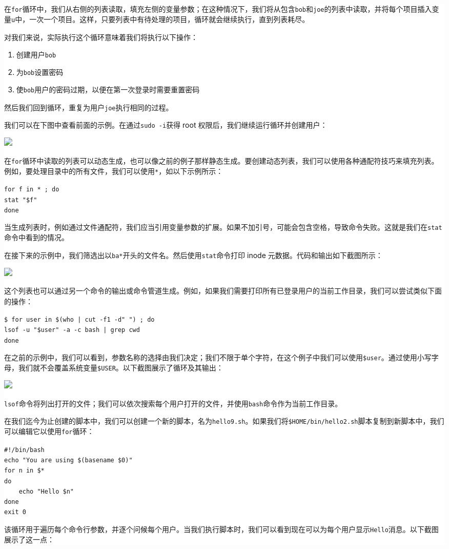 在`for`循环中，我们从右侧的列表读取，填充左侧的变量参数；在这种情况下，我们将从包含`bob`和`joe`的列表中读取，并将每个项目插入变量`u`中，一次一个项目。这样，只要列表中有待处理的项目，循环就会继续执行，直到列表耗尽。

对我们来说，实际执行这个循环意味着我们将执行以下操作：

1.  创建用户`bob`

1.  为`bob`设置密码

1.  使`bob`用户的密码过期，以便在第一次登录时需要重置密码

然后我们回到循环，重复为用户`joe`执行相同的过程。

我们可以在下图中查看前面的示例。在通过`sudo -i`获得 root 权限后，我们继续运行循环并创建用户：

![](img/ee837095-5d9f-436e-85d1-0df82a9a547b.png)

在`for`循环中读取的列表可以动态生成，也可以像之前的例子那样静态生成。要创建动态列表，我们可以使用各种通配符技巧来填充列表。例如，要处理目录中的所有文件，我们可以使用`*`，如以下示例所示：

```
for f in * ; do 
stat "$f" 
done 
```

当生成列表时，例如通过文件通配符，我们应当引用变量参数的扩展。如果不加引号，可能会包含空格，导致命令失败。这就是我们在`stat`命令中看到的情况。

在接下来的示例中，我们筛选出以`ba*`开头的文件名。然后使用`stat`命令打印 inode 元数据。代码和输出如下截图所示：

![](img/abe83602-8fa0-4d8f-a709-21f360982abf.jpg)

这个列表也可以通过另一个命令的输出或命令管道生成。例如，如果我们需要打印所有已登录用户的当前工作目录，我们可以尝试类似下面的操作：

```
$ for user in $(who | cut -f1 -d" ") ; do
lsof -u "$user" -a -c bash | grep cwd
done 
```

在之前的示例中，我们可以看到，参数名称的选择由我们决定；我们不限于单个字符，在这个例子中我们可以使用`$user`。通过使用小写字母，我们就不会覆盖系统变量`$USER`。以下截图展示了循环及其输出：

![](img/dc3f2493-936b-4b21-b28b-c51e60b06d45.png)

`lsof`命令将列出打开的文件；我们可以依次搜索每个用户打开的文件，并使用`bash`命令作为当前工作目录。

在我们迄今为止创建的脚本中，我们可以创建一个新的脚本，名为`hello9.sh`。如果我们将`$HOME/bin/hello2.sh`脚本复制到新脚本中，我们可以编辑它以使用`for`循环：

```
#!/bin/bash 
echo "You are using $(basename $0)" 
for n in $* 
do 
    echo "Hello $n" 
done 
exit 0 
```

该循环用于遍历每个命令行参数，并逐个问候每个用户。当我们执行脚本时，我们可以看到现在可以为每个用户显示`Hello`消息。以下截图展示了这一点：
